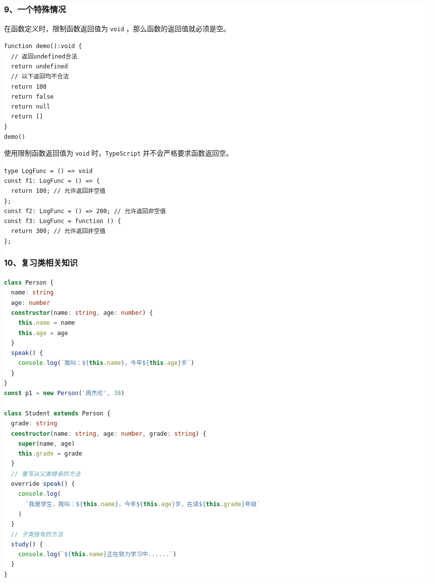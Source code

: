 ### 9、一个特殊情况

在函数定义时，限制函数返回值为 `void` ，那么函数的返回值就必须是空。

```ts{1}
function demo():void {
  // 返回undefined合法
  return undefined
  // 以下返回均不合法
  return 100
  return false
  return null
  return []
}
demo()
```

使用限制函数返回值为 `void` 时，`TypeScript` 并不会严格要求函数返回空。
```ts{1}
type LogFunc = () => void
const f1: LogFunc = () => {
  return 100; // 允许返回⾮空值
};
const f2: LogFunc = () => 200; // 允许返回⾮空值
const f3: LogFunc = function () {
  return 300; // 允许返回⾮空值
};
```

### 10、复习类相关知识

```ts
class Person {
  name: string
  age: number
  constructor(name: string, age: number) {
    this.name = name
    this.age = age
  }
  speak() {
    console.log(`我叫：${this.name}，今年${this.age}岁`)
  }
}
const p1 = new Person('周杰伦', 38)

class Student extends Person {
  grade: string
  constructor(name: string, age: number, grade: string) {
    super(name, age)
    this.grade = grade
  }
  // 重写从⽗类继承的⽅法
  override speak() {
    console.log(
      `我是学⽣，我叫：${this.name}，今年${this.age}岁，在读${this.grade}年级`
    )
  }
  // ⼦类独有的⽅法
  study() {
    console.log(`${this.name}正在努⼒学习中......`)
  }
}
```
